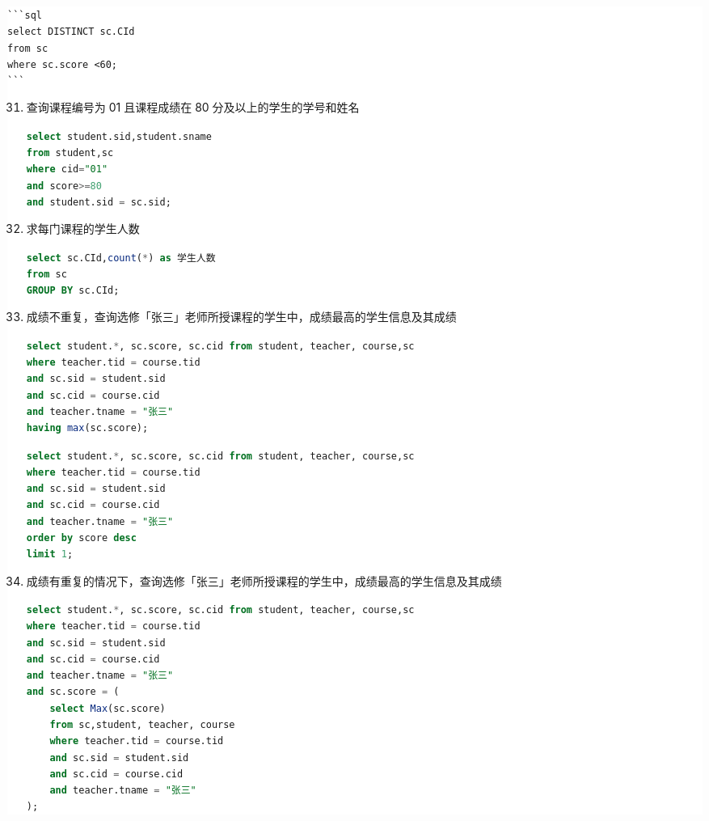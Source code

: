     ```sql
    select DISTINCT sc.CId
    from sc
    where sc.score <60;
    ```

31. 查询课程编号为 01 且课程成绩在 80 分及以上的学生的学号和姓名

    ```sql
    select student.sid,student.sname 
    from student,sc
    where cid="01"
    and score>=80
    and student.sid = sc.sid;
    ```

32. 求每门课程的学生人数

    ```sql
    select sc.CId,count(*) as 学生人数
    from sc
    GROUP BY sc.CId;
    ```

33. 成绩不重复，查询选修「张三」老师所授课程的学生中，成绩最高的学生信息及其成绩

    ```sql
    select student.*, sc.score, sc.cid from student, teacher, course,sc 
    where teacher.tid = course.tid
    and sc.sid = student.sid
    and sc.cid = course.cid
    and teacher.tname = "张三"
    having max(sc.score);
    ```

    ```sql
    select student.*, sc.score, sc.cid from student, teacher, course,sc 
    where teacher.tid = course.tid
    and sc.sid = student.sid
    and sc.cid = course.cid
    and teacher.tname = "张三"
    order by score desc
    limit 1;
    ```

34. 成绩有重复的情况下，查询选修「张三」老师所授课程的学生中，成绩最高的学生信息及其成绩

    ```sql
    select student.*, sc.score, sc.cid from student, teacher, course,sc 
    where teacher.tid = course.tid
    and sc.sid = student.sid
    and sc.cid = course.cid
    and teacher.tname = "张三"
    and sc.score = (
        select Max(sc.score) 
        from sc,student, teacher, course
        where teacher.tid = course.tid
        and sc.sid = student.sid
        and sc.cid = course.cid
        and teacher.tname = "张三"
    );
    ```

